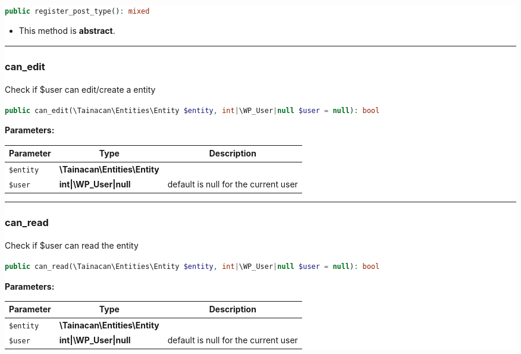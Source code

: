 

```php
public register_post_type(): mixed
```




* This method is **abstract**.






***

### can_edit

Check if $user can edit/create a entity

```php
public can_edit(\Tainacan\Entities\Entity $entity, int|\WP_User|null $user = null): bool
```








**Parameters:**

| Parameter | Type | Description |
|-----------|------|-------------|
| `$entity` | **\Tainacan\Entities\Entity** |  |
| `$user` | **int&#124;\WP_User&#124;null** | default is null for the current user |




***

### can_read

Check if $user can read the entity

```php
public can_read(\Tainacan\Entities\Entity $entity, int|\WP_User|null $user = null): bool
```








**Parameters:**

| Parameter | Type | Description |
|-----------|------|-------------|
| `$entity` | **\Tainacan\Entities\Entity** |  |
| `$user` | **int&#124;\WP_User&#124;null** | default is null for the current user |
